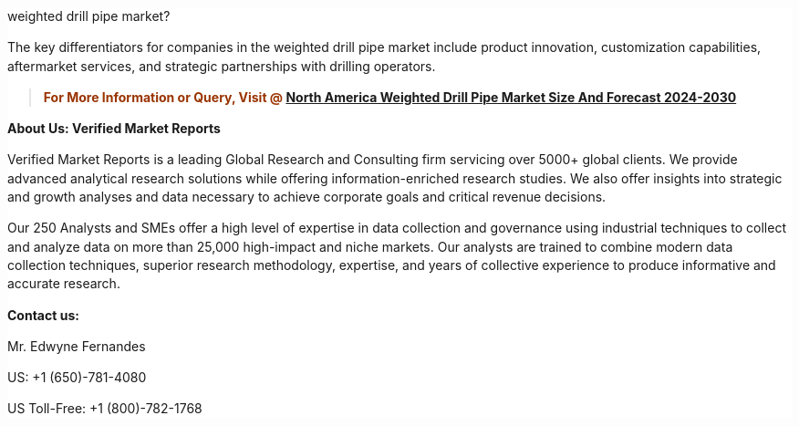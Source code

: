 weighted drill pipe market?</div><div></h2><p>The key differentiators for companies in the weighted drill pipe market include product innovation, customization capabilities, aftermarket services, and strategic partnerships with drilling operators.</p></body></html></p><blockquote><p><span style="color: #993300;"><strong>For More Information or Query, Visit @ <a href="https://www.verifiedmarketreports.com/product/weighted-drill-pipe-market/">North America Weighted Drill Pipe Market Size And Forecast 2024-2030</a></strong></span></p></blockquote><p><strong>About Us: Verified Market Reports</strong></p><p>Verified Market Reports is a leading Global Research and Consulting firm servicing over 5000+ global clients. We provide advanced analytical research solutions while offering information-enriched research studies. We also offer insights into strategic and growth analyses and data necessary to achieve corporate goals and critical revenue decisions.</p><p>Our 250 Analysts and SMEs offer a high level of expertise in data collection and governance using industrial techniques to collect and analyze data on more than 25,000 high-impact and niche markets. Our analysts are trained to combine modern data collection techniques, superior research methodology, expertise, and years of collective experience to produce informative and accurate research.</p><p><strong>Contact us:</strong></p><p>Mr. Edwyne Fernandes</p><p>US: +1 (650)-781-4080</p><p>US Toll-Free: +1 (800)-782-1768</p>
